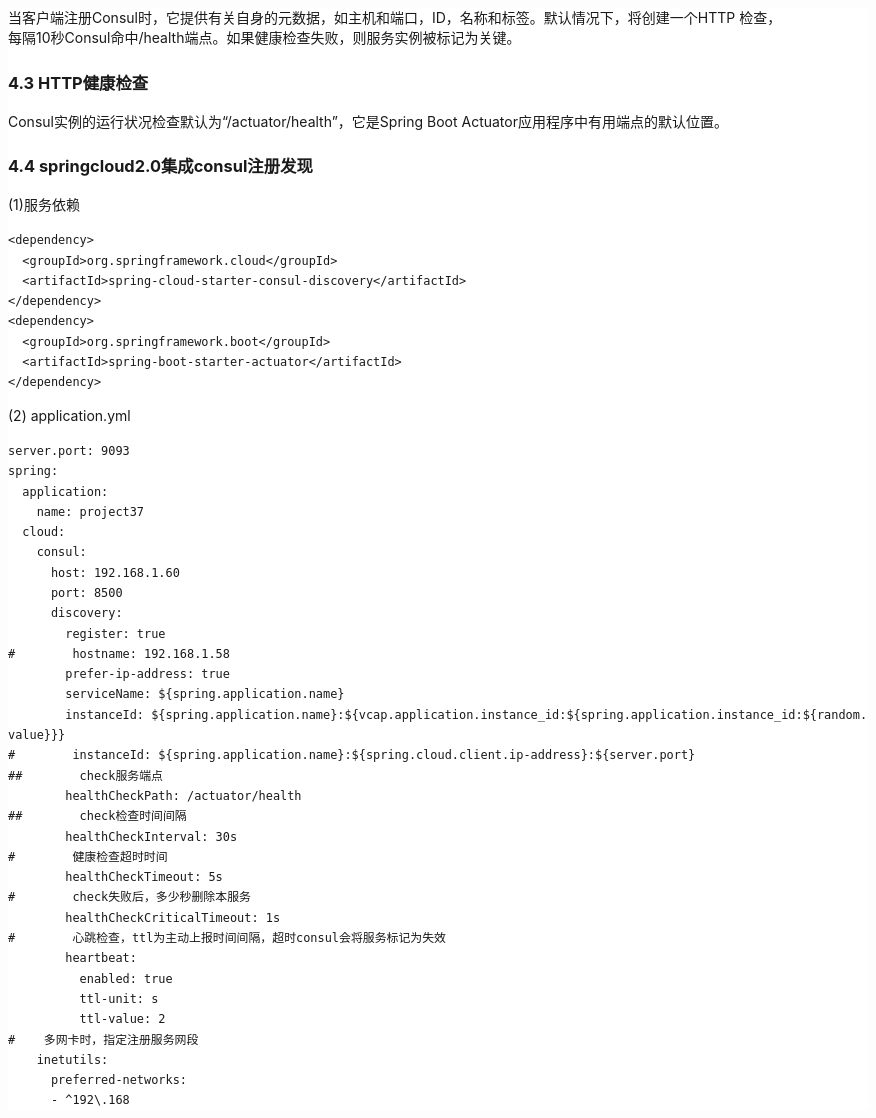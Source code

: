 当客户端注册Consul时，它提供有关自身的元数据，如主机和端口，ID，名称和标签。默认情况下，将创建一个HTTP 检查，  
每隔10秒Consul命中/health端点。如果健康检查失败，则服务实例被标记为关键。

### 4.3 HTTP健康检查

Consul实例的运行状况检查默认为“/actuator/health”，它是Spring Boot Actuator应用程序中有用端点的默认位置。

### 4.4 springcloud2.0集成consul注册发现

\(1\)服务依赖

```text
<dependency>
  <groupId>org.springframework.cloud</groupId>
  <artifactId>spring-cloud-starter-consul-discovery</artifactId>
</dependency>
<dependency>
  <groupId>org.springframework.boot</groupId>
  <artifactId>spring-boot-starter-actuator</artifactId>
</dependency>
```

\(2\) application.yml

```text
server.port: 9093
spring:
  application:
    name: project37
  cloud:
    consul:
      host: 192.168.1.60
      port: 8500
      discovery:
        register: true
#        hostname: 192.168.1.58
        prefer-ip-address: true
        serviceName: ${spring.application.name}
        instanceId: ${spring.application.name}:${vcap.application.instance_id:${spring.application.instance_id:${random.value}}}
#        instanceId: ${spring.application.name}:${spring.cloud.client.ip-address}:${server.port}
##        check服务端点
        healthCheckPath: /actuator/health
##        check检查时间间隔
        healthCheckInterval: 30s
#        健康检查超时时间
        healthCheckTimeout: 5s
#        check失败后，多少秒删除本服务
        healthCheckCriticalTimeout: 1s
#        心跳检查，ttl为主动上报时间间隔，超时consul会将服务标记为失效
        heartbeat:
          enabled: true
          ttl-unit: s
          ttl-value: 2
#    多网卡时，指定注册服务网段
    inetutils:
      preferred-networks:
      - ^192\.168
```
